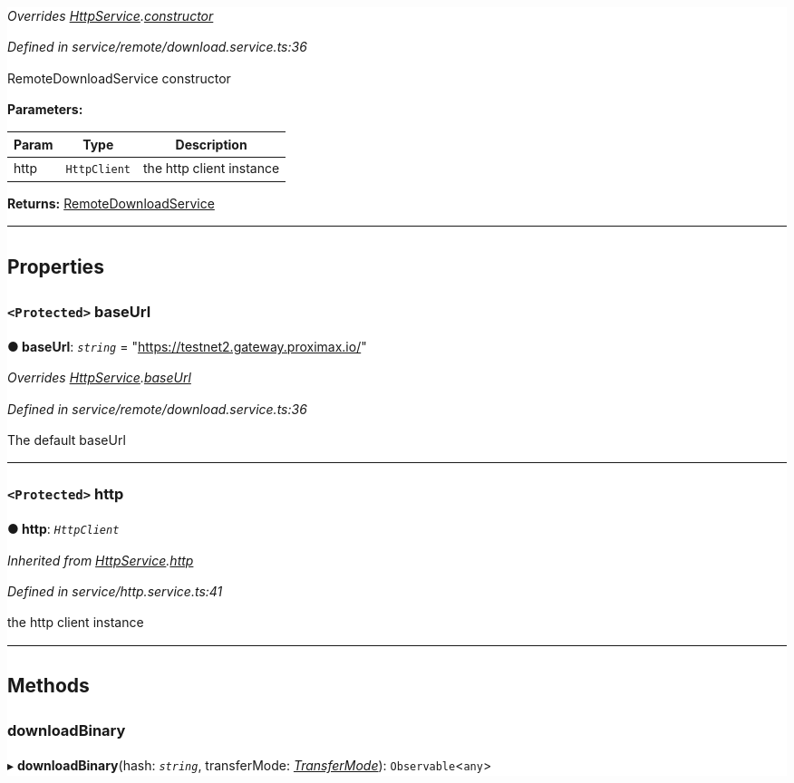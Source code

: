 *Overrides [HttpService](_service_http_service_.httpservice.md).[constructor](_service_http_service_.httpservice.md#constructor)*

*Defined in service/remote/download.service.ts:36*

RemoteDownloadService constructor

**Parameters:**

| Param | Type | Description |
| ------ | ------ | ------ |
| http | `HttpClient` |  the http client instance |

**Returns:** [RemoteDownloadService](_service_remote_download_service_.remotedownloadservice.md)

___

## Properties

<a id="baseurl"></a>

### `<Protected>` baseUrl

**● baseUrl**: *`string`* = "https://testnet2.gateway.proximax.io/"

*Overrides [HttpService](_service_http_service_.httpservice.md).[baseUrl](_service_http_service_.httpservice.md#baseurl)*

*Defined in service/remote/download.service.ts:36*

The default baseUrl

___
<a id="http"></a>

### `<Protected>` http

**● http**: *`HttpClient`*

*Inherited from [HttpService](_service_http_service_.httpservice.md).[http](_service_http_service_.httpservice.md#http)*

*Defined in service/http.service.ts:41*

the http client instance

___

## Methods

<a id="downloadbinary"></a>

###  downloadBinary

▸ **downloadBinary**(hash: *`string`*, transferMode: *[TransferMode](../enums/_model_transfer_mode_.transfermode.md)*): `Observable`<`any`>
